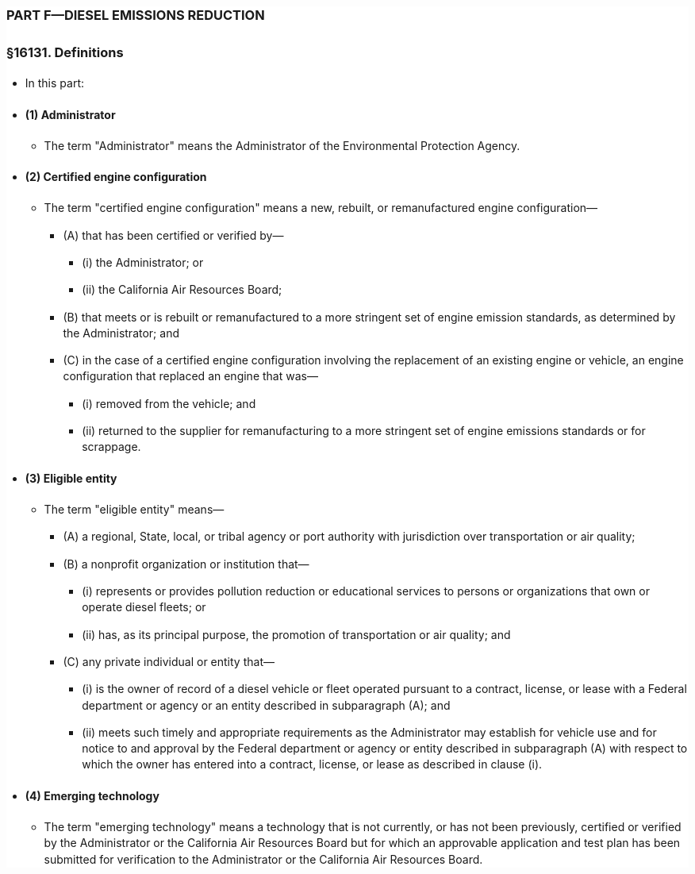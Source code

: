 ### PART F—DIESEL EMISSIONS REDUCTION

### §16131. Definitions
* In this part:

* #### (1) Administrator
  * The term "Administrator" means the Administrator of the Environmental Protection Agency.

* #### (2) Certified engine configuration
  * The term "certified engine configuration" means a new, rebuilt, or remanufactured engine configuration—

    * (A) that has been certified or verified by—

      * (i) the Administrator; or

      * (ii) the California Air Resources Board;


    * (B) that meets or is rebuilt or remanufactured to a more stringent set of engine emission standards, as determined by the Administrator; and

    * (C) in the case of a certified engine configuration involving the replacement of an existing engine or vehicle, an engine configuration that replaced an engine that was—

      * (i) removed from the vehicle; and

      * (ii) returned to the supplier for remanufacturing to a more stringent set of engine emissions standards or for scrappage.

* #### (3) Eligible entity
  * The term "eligible entity" means—

    * (A) a regional, State, local, or tribal agency or port authority with jurisdiction over transportation or air quality;

    * (B) a nonprofit organization or institution that—

      * (i) represents or provides pollution reduction or educational services to persons or organizations that own or operate diesel fleets; or

      * (ii) has, as its principal purpose, the promotion of transportation or air quality; and


    * (C) any private individual or entity that—

      * (i) is the owner of record of a diesel vehicle or fleet operated pursuant to a contract, license, or lease with a Federal department or agency or an entity described in subparagraph (A); and

      * (ii) meets such timely and appropriate requirements as the Administrator may establish for vehicle use and for notice to and approval by the Federal department or agency or entity described in subparagraph (A) with respect to which the owner has entered into a contract, license, or lease as described in clause (i).

* #### (4) Emerging technology
  * The term "emerging technology" means a technology that is not currently, or has not been previously, certified or verified by the Administrator or the California Air Resources Board but for which an approvable application and test plan has been submitted for verification to the Administrator or the California Air Resources Board.
